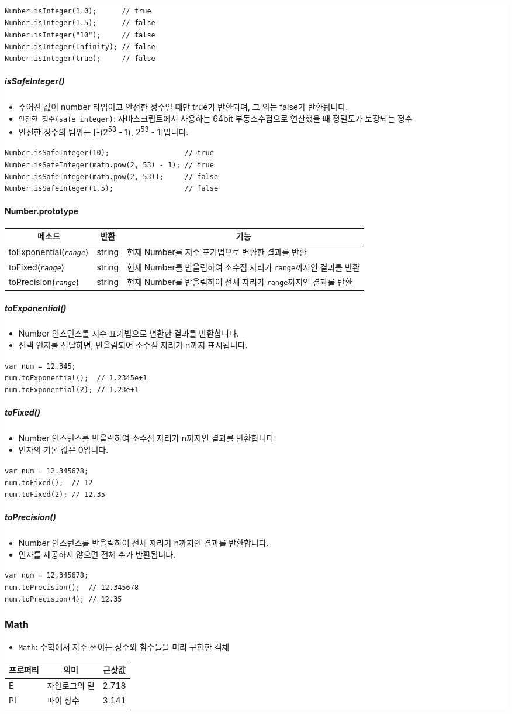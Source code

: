 ```
Number.isInteger(1.0);      // true
Number.isInteger(1.5);      // false
Number.isInteger("10");     // false
Number.isInteger(Infinity); // false
Number.isInteger(true);     // false
```

##### isSafeInteger()
- 주어진 값이 number 타입이고 안전한 정수일 때만 true가 반환되며, 그 외는 false가 반환됩니다.
- `안전한 정수(safe integer)`: 자바스크립트에서 사용하는 64bit 부동소수점으로 연산했을 때 정밀도가 보장되는 정수
- 안전한 정수의 범위는 \[-(2<sup>53</sup> - 1), 2<sup>53</sup> - 1\]입니다.<br>

```
Number.isSafeInteger(10);                  // true
Number.isSafeInteger(math.pow(2, 53) - 1); // true
Number.isSafeInteger(math.pow(2, 53));     // false
Number.isSafeInteger(1.5);                 // false
```

#### Number.prototype

|메소드|반환|기능|
|---|---|---|
|toExponential(_`range`_)|string|현재 Number를 지수 표기법으로 변환한 결과를 반환|
|toFixed(_`range`_)|string|현재 Number를 반올림하여 소수점 자리가 `range`까지인 결과를 반환|
|toPrecision(_`range`_)|string|현재 Number를 반올림하여 전체 자리가 `range`까지인 결과를 반환|

##### toExponential()
- Number 인스턴스를 지수 표기법으로 변환한 결과를 반환합니다.
- 선택 인자를 전달하면, 반올림되어 소수점 자리가 n까지 표시됩니다.

```
var num = 12.345;
num.toExponential();  // 1.2345e+1
num.toExponential(2); // 1.23e+1
```

##### toFixed()
- Number 인스턴스를 반올림하여 소수점 자리가 n까지인 결과를 반환합니다.
- 인자의 기본 값은 0입니다.

```
var num = 12.345678;
num.toFixed();  // 12
num.toFixed(2); // 12.35
```

##### toPrecision()
- Number 인스턴스를 반올림하여 전체 자리가 n까지인 결과를 반환합니다.
- 인자를 제공하지 않으면 전체 수가 반환됩니다.

```
var num = 12.345678;
num.toPrecision();  // 12.345678
num.toPrecision(4); // 12.35
```

### Math
- `Math`: 수학에서 자주 쓰이는 상수와 함수들을 미리 구현한 객체

|프로퍼티|의미|근삿값|
|---|---|---|
|E|자연로그의 밑|2.718|
|PI|파이 상수|3.141|